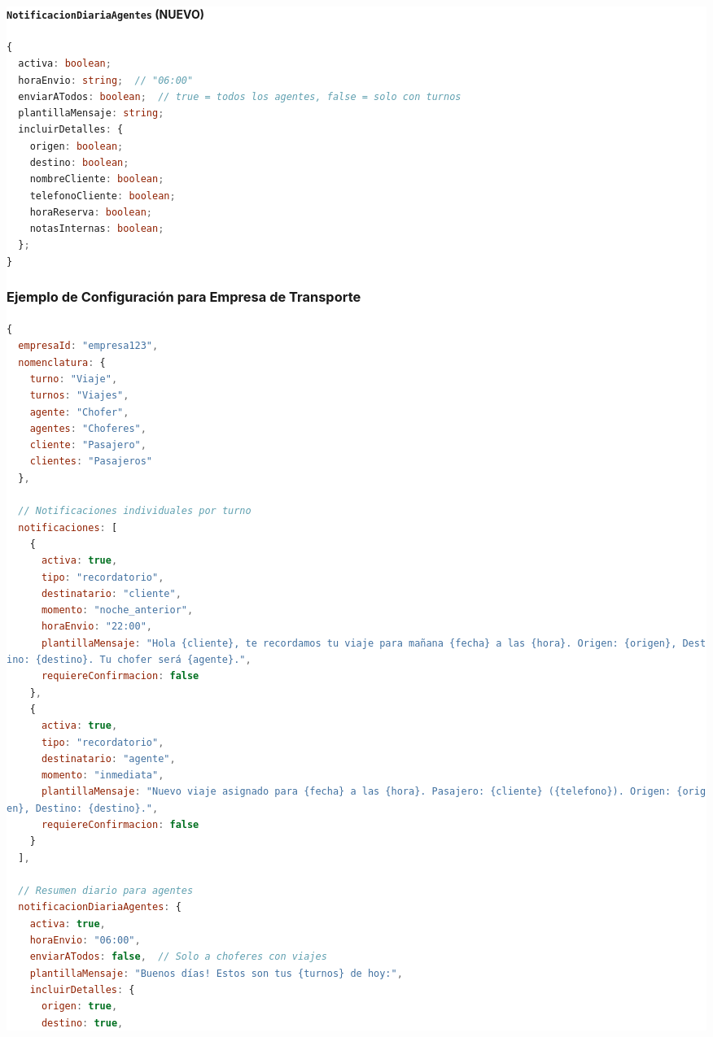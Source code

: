 #### `NotificacionDiariaAgentes` (NUEVO)
```typescript
{
  activa: boolean;
  horaEnvio: string;  // "06:00"
  enviarATodos: boolean;  // true = todos los agentes, false = solo con turnos
  plantillaMensaje: string;
  incluirDetalles: {
    origen: boolean;
    destino: boolean;
    nombreCliente: boolean;
    telefonoCliente: boolean;
    horaReserva: boolean;
    notasInternas: boolean;
  };
}
```

### Ejemplo de Configuración para Empresa de Transporte

```javascript
{
  empresaId: "empresa123",
  nomenclatura: {
    turno: "Viaje",
    turnos: "Viajes",
    agente: "Chofer",
    agentes: "Choferes",
    cliente: "Pasajero",
    clientes: "Pasajeros"
  },
  
  // Notificaciones individuales por turno
  notificaciones: [
    {
      activa: true,
      tipo: "recordatorio",
      destinatario: "cliente",
      momento: "noche_anterior",
      horaEnvio: "22:00",
      plantillaMensaje: "Hola {cliente}, te recordamos tu viaje para mañana {fecha} a las {hora}. Origen: {origen}, Destino: {destino}. Tu chofer será {agente}.",
      requiereConfirmacion: false
    },
    {
      activa: true,
      tipo: "recordatorio",
      destinatario: "agente",
      momento: "inmediata",
      plantillaMensaje: "Nuevo viaje asignado para {fecha} a las {hora}. Pasajero: {cliente} ({telefono}). Origen: {origen}, Destino: {destino}.",
      requiereConfirmacion: false
    }
  ],
  
  // Resumen diario para agentes
  notificacionDiariaAgentes: {
    activa: true,
    horaEnvio: "06:00",
    enviarATodos: false,  // Solo a choferes con viajes
    plantillaMensaje: "Buenos días! Estos son tus {turnos} de hoy:",
    incluirDetalles: {
      origen: true,
      destino: true,
```